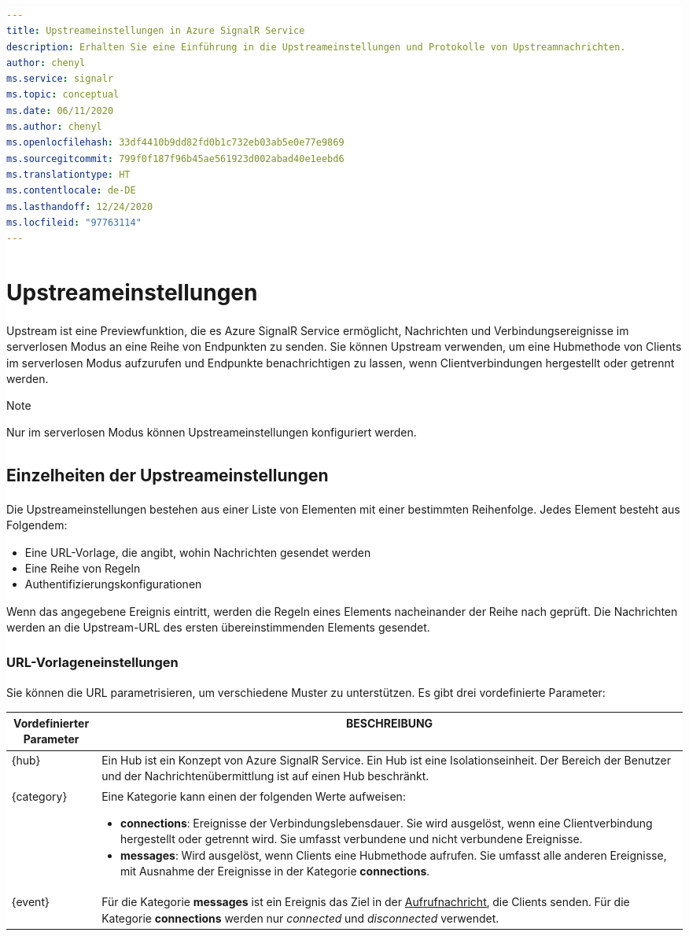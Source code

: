 ```yaml
---
title: Upstreameinstellungen in Azure SignalR Service
description: Erhalten Sie eine Einführung in die Upstreameinstellungen und Protokolle von Upstreamnachrichten.
author: chenyl
ms.service: signalr
ms.topic: conceptual
ms.date: 06/11/2020
ms.author: chenyl
ms.openlocfilehash: 33df4410b9dd82fd0b1c732eb03ab5e0e77e9869
ms.sourcegitcommit: 799f0f187f96b45ae561923d002abad40e1eebd6
ms.translationtype: HT
ms.contentlocale: de-DE
ms.lasthandoff: 12/24/2020
ms.locfileid: "97763114"
---
```

# <a name="upstream-settings"></a>Upstreameinstellungen

Upstream ist eine Previewfunktion, die es Azure SignalR Service ermöglicht, Nachrichten und Verbindungsereignisse im serverlosen Modus an eine Reihe von Endpunkten zu senden. Sie können Upstream verwenden, um eine Hubmethode von Clients im serverlosen Modus aufzurufen und Endpunkte benachrichtigen zu lassen, wenn Clientverbindungen hergestellt oder getrennt werden.

> [!NOTE]
> Nur im serverlosen Modus können Upstreameinstellungen konfiguriert werden.

## <a name="details-of-upstream-settings"></a>Einzelheiten der Upstreameinstellungen

Die Upstreameinstellungen bestehen aus einer Liste von Elementen mit einer bestimmten Reihenfolge. Jedes Element besteht aus Folgendem:

* Eine URL-Vorlage, die angibt, wohin Nachrichten gesendet werden
* Eine Reihe von Regeln
* Authentifizierungskonfigurationen 

Wenn das angegebene Ereignis eintritt, werden die Regeln eines Elements nacheinander der Reihe nach geprüft. Die Nachrichten werden an die Upstream-URL des ersten übereinstimmenden Elements gesendet.

### <a name="url-template-settings"></a>URL-Vorlageneinstellungen

Sie können die URL parametrisieren, um verschiedene Muster zu unterstützen. Es gibt drei vordefinierte Parameter:

|Vordefinierter Parameter|BESCHREIBUNG|
|---------|---------|
|{hub}| Ein Hub ist ein Konzept von Azure SignalR Service. Ein Hub ist eine Isolationseinheit. Der Bereich der Benutzer und der Nachrichtenübermittlung ist auf einen Hub beschränkt.|
|{category}| Eine Kategorie kann einen der folgenden Werte aufweisen: <ul><li>**connections**: Ereignisse der Verbindungslebensdauer. Sie wird ausgelöst, wenn eine Clientverbindung hergestellt oder getrennt wird. Sie umfasst verbundene und nicht verbundene Ereignisse.</li><li>**messages**: Wird ausgelöst, wenn Clients eine Hubmethode aufrufen. Sie umfasst alle anderen Ereignisse, mit Ausnahme der Ereignisse in der Kategorie **connections**.</li></ul>|
|{event}| Für die Kategorie **messages** ist ein Ereignis das Ziel in der [Aufrufnachricht](https://github.com/dotnet/aspnetcore/blob/master/src/SignalR/docs/specs/HubProtocol.md#invocation-message-encoding), die Clients senden. Für die Kategorie **connections** werden nur *connected* und *disconnected* verwendet.|
